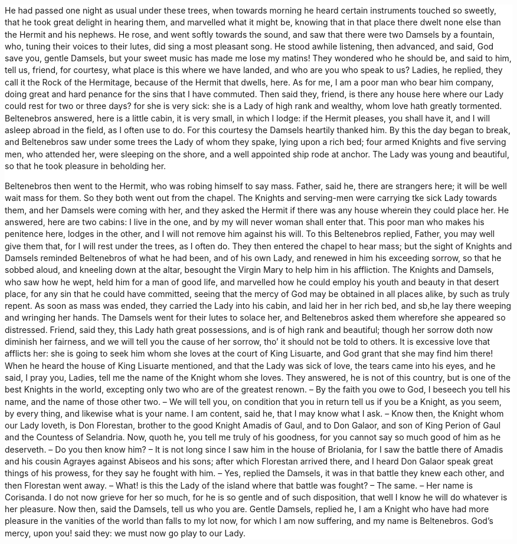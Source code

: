 
He had passed one night as usual under these trees, when towards morning he heard certain instruments touched so sweetly, that he took great delight in hearing them, and marvelled what it might be, knowing that in that place there dwelt none else than the Hermit and his nephews. He rose, and went softly towards the sound, and saw that there were two Damsels by a fountain, who, tuning their voices to their lutes, did sing a most pleasant song. He stood awhile listening, then advanced, and said, God save you, gentle Damsels, but your sweet music has made me lose my matins! They wondered who he should be, and said to him, tell us, friend, for courtesy, what place is this where we have landed, and who are you who speak to us? Ladies, he replied, they call it the Rock of the Hermitage, because of the Hermit that dwells, here. As for me, I am a poor man who bear him company, doing great and hard penance for the sins that I have commuted. Then said they, friend, is there any house here where our Lady could rest for two or three days? for she is very sick: she is a Lady of high rank and wealthy, whom love hath greatly tormented. Beltenebros answered, here is a little cabin, it is very small, in which I lodge: if the Hermit pleases, you shall have it, and I will asleep abroad in the field, as I often use to do. For this courtesy the Damsels heartily thanked him. By this the day began to break, and Beltenebros saw under some trees the Lady of whom they spake, lying upon a rich bed; four armed Knights and five serving men, who attended her, were sleeping on the shore, and a well appointed ship rode at anchor. The Lady was young and beautiful, so that he took pleasure in beholding her.

Beltenebros then went to the Hermit, who was robing himself to say mass. Father, said he, there are strangers here; it will be well wait mass for them. So they both went out from the chapel. The Knights and serving-men were carrying tke sick Lady towards them, and her Damsels were coming with her, and they asked the Hermit if there was any house wherein they could place her. He answered, here are two cabins: I live in the one, and by my will never woman shall enter that. This poor man who makes his penitence here, lodges in the other, and I will not remove him against his will. To this Beltenebros replied, Father, you may well give them that, for I will rest under the trees, as I often do. They then entered the chapel to hear mass; but the sight of Knights and Damsels reminded Beltenebros of what he had been, and of his own Lady, and renewed in him his exceeding sorrow, so that he sobbed aloud, and kneeling down at the altar, besought the Virgin Mary to help him in his affliction. The Knights and Damsels, who saw how he wept, held him for a man of good life, and marvelled how he could employ his youth and beauty in that desert place, for any sin that he could have committed, seeing that the mercy of God may be obtained in all places alike, by such as truly repent. As soon as mass was ended, they carried the Lady into his cabin, and laid her in her rich bed, and sb,he lay there weeping and wringing her hands. The Damsels went for their lutes to solace her, and Beltenebros asked them wherefore she appeared so distressed. Friend, said they, this Lady hath great possessions, and is of high rank and beautiful; though her sorrow doth now diminish her fairness, and we will tell you the cause of her sorrow, tho’ it should not be told to others. It is excessive love that afflicts her: she is going to seek him whom she loves at the court of King Lisuarte, and God grant that she may find him there! When he heard the house of King Lisuarte mentioned, and that the Lady was sick of love, the tears came into his eyes, and he said, I pray you, Ladies, tell me the name of the Knight whom she loves. They answered, he is not of this country, but is one of the best Knights in the world, excepting only two who are of the greatest renown. – By the faith you owe to God, I beseech you tell his name, and the name of those other two. – We will tell you, on condition that you in return tell us if you be a Knight, as you seem, by every thing, and likewise what is your name. I am content, said he, that I may know what I ask. – Know then, the Knight whom our Lady loveth, is Don Florestan, brother to the good Knight Amadis of Gaul, and to Don Galaor, and son of King Perion of Gaul and the Countess of Selandria. Now, quoth he, you tell me truly of his goodness, for you cannot say so much good of him as he deserveth. – Do you then know him? – It is not long since I saw him in the house of Briolania, for I saw the battle there of Amadis and his cousin Agrayes against Abiseos and his sons; after which Florestan arrived there, and I heard Don Galaor speak great things of his prowess, for they say he fought with him. – Yes, replied the Damsels, it was in that battle they knew each other, and then Florestan went away. – What! is this the Lady of the island where that battle was fought? – The same. – Her name is Corisanda. I do not now grieve for her so much, for he is so gentle and of such disposition, that well I know he will do whatever is her pleasure. Now then, said the Damsels, tell us who you are. Gentle Damsels, replied he, I am a Knight who have had more pleasure in the vanities of the world than falls to my lot now, for which I am now suffering, and my name is Beltenebros. God’s mercy, upon you! said they: we must now go play to our Lady.
